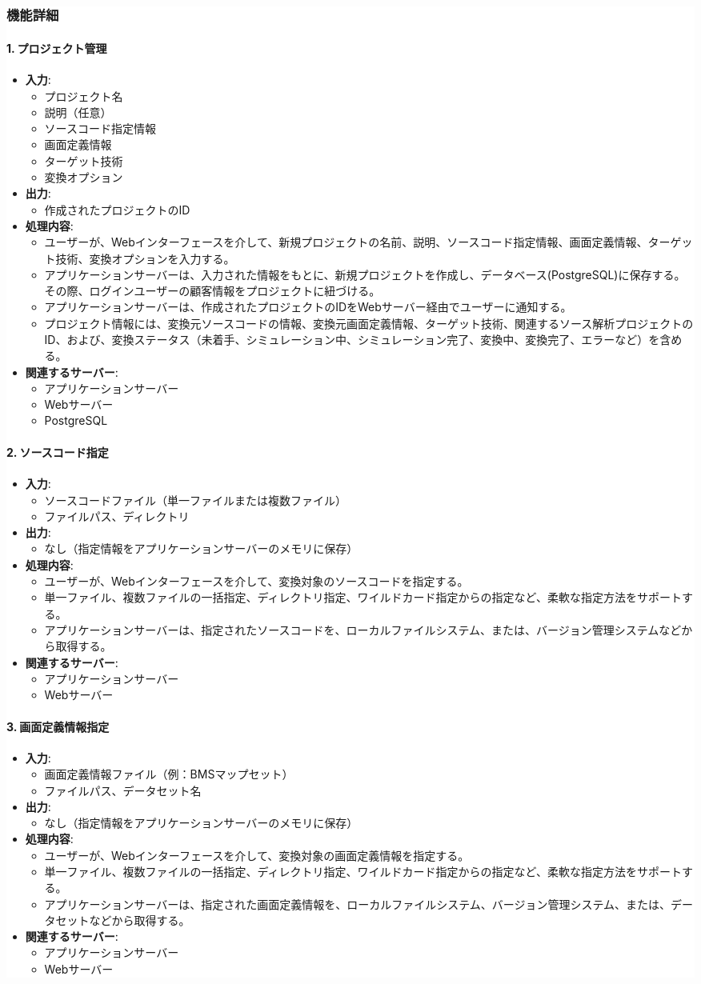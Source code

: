 ### 機能詳細

#### 1. プロジェクト管理

-   **入力**:
    -   プロジェクト名
    -   説明（任意）
    -   ソースコード指定情報
    -   画面定義情報
    -   ターゲット技術
    -   変換オプション
-   **出力**:
    -   作成されたプロジェクトのID
-   **処理内容**:
    -   ユーザーが、Webインターフェースを介して、新規プロジェクトの名前、説明、ソースコード指定情報、画面定義情報、ターゲット技術、変換オプションを入力する。
    -   アプリケーションサーバーは、入力された情報をもとに、新規プロジェクトを作成し、データベース(PostgreSQL)に保存する。その際、ログインユーザーの顧客情報をプロジェクトに紐づける。
    -   アプリケーションサーバーは、作成されたプロジェクトのIDをWebサーバー経由でユーザーに通知する。
    -   プロジェクト情報には、変換元ソースコードの情報、変換元画面定義情報、ターゲット技術、関連するソース解析プロジェクトのID、および、変換ステータス（未着手、シミュレーション中、シミュレーション完了、変換中、変換完了、エラーなど）を含める。
-   **関連するサーバー**:
    -   アプリケーションサーバー
    -   Webサーバー
    -   PostgreSQL

#### 2. ソースコード指定

-   **入力**:
    -   ソースコードファイル（単一ファイルまたは複数ファイル）
    -   ファイルパス、ディレクトリ
-   **出力**:
    -   なし（指定情報をアプリケーションサーバーのメモリに保存）
-   **処理内容**:
    -   ユーザーが、Webインターフェースを介して、変換対象のソースコードを指定する。
    -   単一ファイル、複数ファイルの一括指定、ディレクトリ指定、ワイルドカード指定からの指定など、柔軟な指定方法をサポートする。
    -   アプリケーションサーバーは、指定されたソースコードを、ローカルファイルシステム、または、バージョン管理システムなどから取得する。
-   **関連するサーバー**:
    -   アプリケーションサーバー
    -   Webサーバー

#### 3. 画面定義情報指定

-   **入力**:
    -   画面定義情報ファイル（例：BMSマップセット）
    -   ファイルパス、データセット名
-   **出力**:
    -   なし（指定情報をアプリケーションサーバーのメモリに保存）
-   **処理内容**:
    -   ユーザーが、Webインターフェースを介して、変換対象の画面定義情報を指定する。
    -   単一ファイル、複数ファイルの一括指定、ディレクトリ指定、ワイルドカード指定からの指定など、柔軟な指定方法をサポートする。
    -   アプリケーションサーバーは、指定された画面定義情報を、ローカルファイルシステム、バージョン管理システム、または、データセットなどから取得する。
-   **関連するサーバー**:
    -   アプリケーションサーバー
    -   Webサーバー

